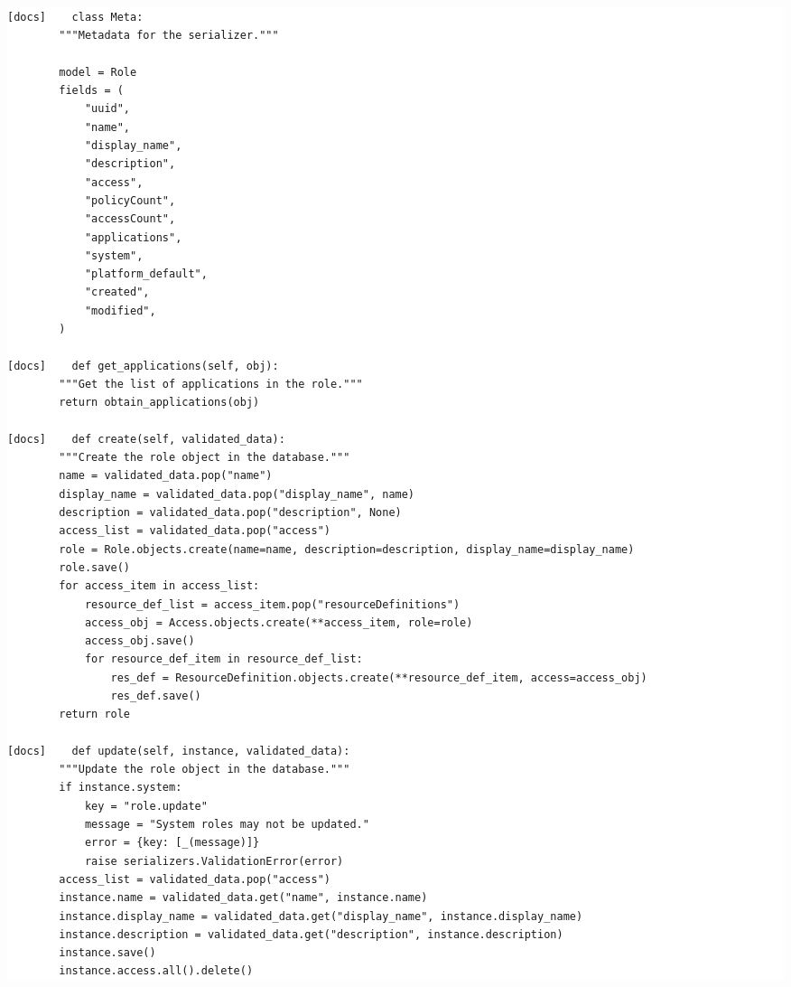     [docs]    class Meta:
            """Metadata for the serializer."""
    
            model = Role
            fields = (
                "uuid",
                "name",
                "display_name",
                "description",
                "access",
                "policyCount",
                "accessCount",
                "applications",
                "system",
                "platform_default",
                "created",
                "modified",
            )
    
    [docs]    def get_applications(self, obj):
            """Get the list of applications in the role."""
            return obtain_applications(obj)
    
    [docs]    def create(self, validated_data):
            """Create the role object in the database."""
            name = validated_data.pop("name")
            display_name = validated_data.pop("display_name", name)
            description = validated_data.pop("description", None)
            access_list = validated_data.pop("access")
            role = Role.objects.create(name=name, description=description, display_name=display_name)
            role.save()
            for access_item in access_list:
                resource_def_list = access_item.pop("resourceDefinitions")
                access_obj = Access.objects.create(**access_item, role=role)
                access_obj.save()
                for resource_def_item in resource_def_list:
                    res_def = ResourceDefinition.objects.create(**resource_def_item, access=access_obj)
                    res_def.save()
            return role
    
    [docs]    def update(self, instance, validated_data):
            """Update the role object in the database."""
            if instance.system:
                key = "role.update"
                message = "System roles may not be updated."
                error = {key: [_(message)]}
                raise serializers.ValidationError(error)
            access_list = validated_data.pop("access")
            instance.name = validated_data.get("name", instance.name)
            instance.display_name = validated_data.get("display_name", instance.display_name)
            instance.description = validated_data.get("description", instance.description)
            instance.save()
            instance.access.all().delete()
    